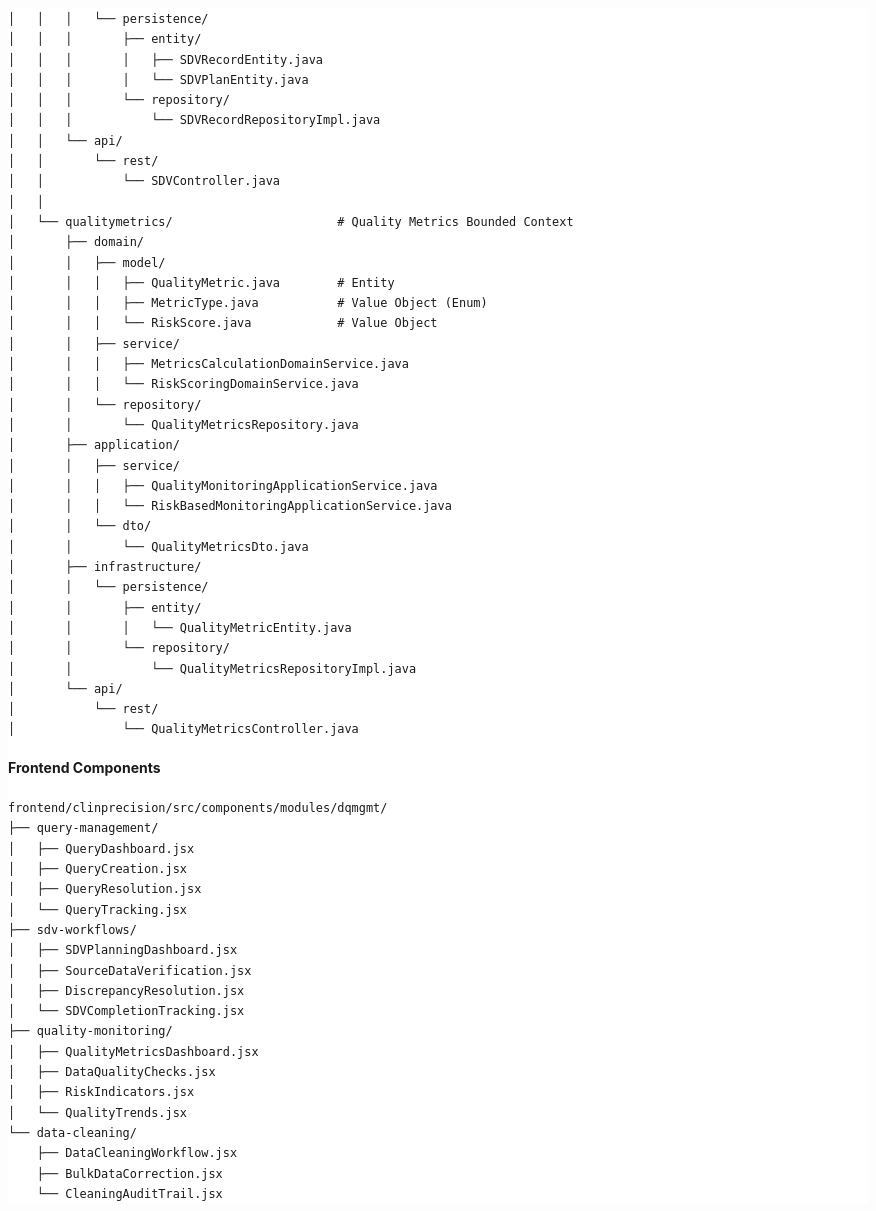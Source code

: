```
│   │   │   └── persistence/
│   │   │       ├── entity/
│   │   │       │   ├── SDVRecordEntity.java
│   │   │       │   └── SDVPlanEntity.java
│   │   │       └── repository/
│   │   │           └── SDVRecordRepositoryImpl.java
│   │   └── api/
│   │       └── rest/
│   │           └── SDVController.java
│   │
│   └── qualitymetrics/                       # Quality Metrics Bounded Context
│       ├── domain/
│       │   ├── model/
│       │   │   ├── QualityMetric.java        # Entity
│       │   │   ├── MetricType.java           # Value Object (Enum)
│       │   │   └── RiskScore.java            # Value Object
│       │   ├── service/
│       │   │   ├── MetricsCalculationDomainService.java
│       │   │   └── RiskScoringDomainService.java
│       │   └── repository/
│       │       └── QualityMetricsRepository.java
│       ├── application/
│       │   ├── service/
│       │   │   ├── QualityMonitoringApplicationService.java
│       │   │   └── RiskBasedMonitoringApplicationService.java
│       │   └── dto/
│       │       └── QualityMetricsDto.java
│       ├── infrastructure/
│       │   └── persistence/
│       │       ├── entity/
│       │       │   └── QualityMetricEntity.java
│       │       └── repository/
│       │           └── QualityMetricsRepositoryImpl.java
│       └── api/
│           └── rest/
│               └── QualityMetricsController.java
```

#### Frontend Components
```
frontend/clinprecision/src/components/modules/dqmgmt/
├── query-management/
│   ├── QueryDashboard.jsx
│   ├── QueryCreation.jsx
│   ├── QueryResolution.jsx
│   └── QueryTracking.jsx
├── sdv-workflows/
│   ├── SDVPlanningDashboard.jsx
│   ├── SourceDataVerification.jsx
│   ├── DiscrepancyResolution.jsx
│   └── SDVCompletionTracking.jsx
├── quality-monitoring/
│   ├── QualityMetricsDashboard.jsx
│   ├── DataQualityChecks.jsx
│   ├── RiskIndicators.jsx
│   └── QualityTrends.jsx
└── data-cleaning/
    ├── DataCleaningWorkflow.jsx
    ├── BulkDataCorrection.jsx
    └── CleaningAuditTrail.jsx
```

